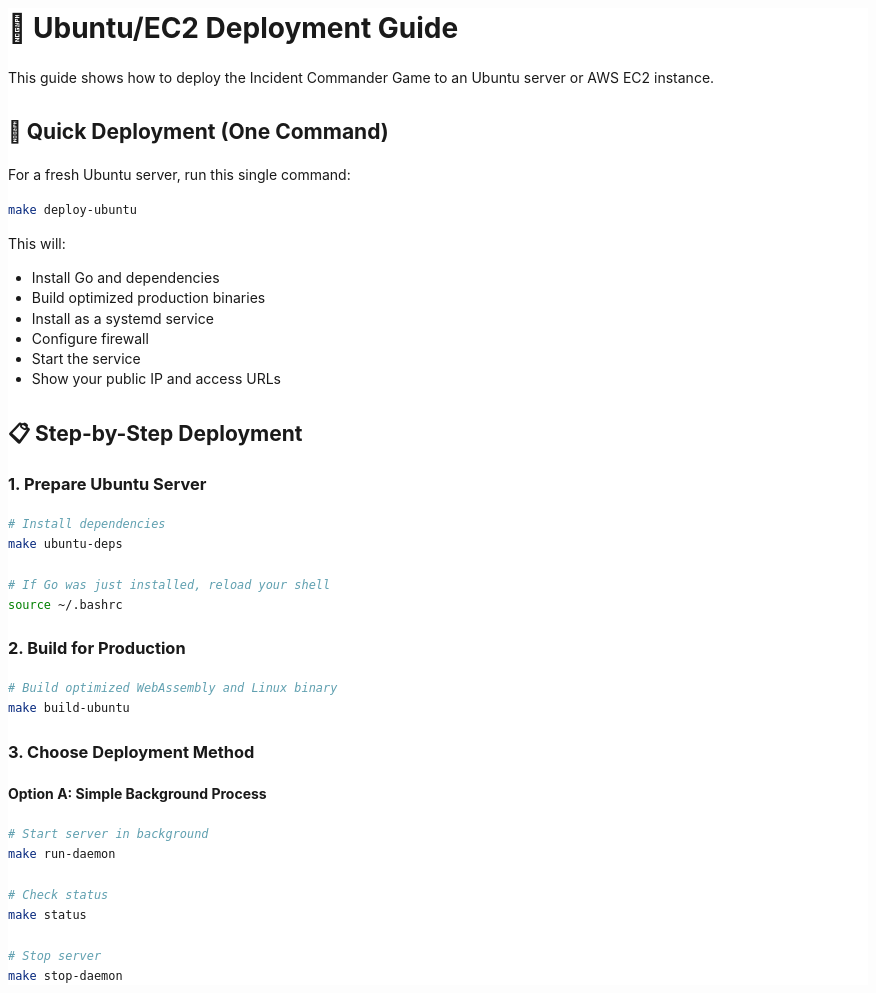 # 🚀 Ubuntu/EC2 Deployment Guide

This guide shows how to deploy the Incident Commander Game to an Ubuntu server or AWS EC2 instance.

## 🎯 Quick Deployment (One Command)

For a fresh Ubuntu server, run this single command:

```bash
make deploy-ubuntu
```

This will:
- Install Go and dependencies
- Build optimized production binaries
- Install as a systemd service
- Configure firewall
- Start the service
- Show your public IP and access URLs

## 📋 Step-by-Step Deployment

### 1. **Prepare Ubuntu Server**

```bash
# Install dependencies
make ubuntu-deps

# If Go was just installed, reload your shell
source ~/.bashrc
```

### 2. **Build for Production**

```bash
# Build optimized WebAssembly and Linux binary
make build-ubuntu
```

### 3. **Choose Deployment Method**

#### Option A: Simple Background Process
```bash
# Start server in background
make run-daemon

# Check status
make status

# Stop server
make stop-daemon
```
